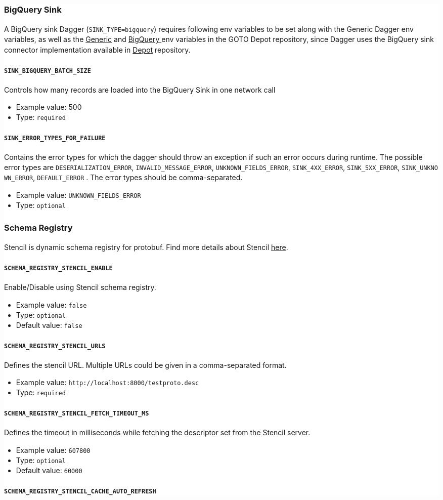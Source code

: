 ### BigQuery Sink

A BigQuery sink Dagger (`SINK_TYPE=bigquery`) requires following env variables to be set along with the Generic Dagger env variables, as well as the
[Generic](https://github.com/raystack/depot/blob/main/docs/reference/configuration/generic.md) and [BigQuery ](https://github.com/raystack/depot/blob/main/docs/reference/configuration/bigquery-sink.md)env variables in the GOTO Depot repository, since Dagger uses the BigQuery sink connector implementation available in [Depot](https://github.com/raystack/depot) repository.

#### `SINK_BIGQUERY_BATCH_SIZE`

Controls how many records are loaded into the BigQuery Sink in one network call

- Example value: 500
- Type: `required`

#### `SINK_ERROR_TYPES_FOR_FAILURE`

Contains the error types for which the dagger should throw an exception if such an error occurs during runtime. The possible error types are `DESERIALIZATION_ERROR`, `INVALID_MESSAGE_ERROR`, `UNKNOWN_FIELDS_ERROR`, `SINK_4XX_ERROR`, `SINK_5XX_ERROR`, `SINK_UNKNOWN_ERROR`, `DEFAULT_ERROR` . The error types should be comma-separated.

- Example value: `UNKNOWN_FIELDS_ERROR`
- Type: `optional`

### Schema Registry

Stencil is dynamic schema registry for protobuf. Find more details about Stencil [here](https://github.com/raystack/stencil#stencil).

#### `SCHEMA_REGISTRY_STENCIL_ENABLE`

Enable/Disable using Stencil schema registry.

- Example value: `false`
- Type: `optional`
- Default value: `false`

#### `SCHEMA_REGISTRY_STENCIL_URLS`

Defines the stencil URL. Multiple URLs could be given in a comma-separated format.

- Example value: `http://localhost:8000/testproto.desc`
- Type: `required`

#### `SCHEMA_REGISTRY_STENCIL_FETCH_TIMEOUT_MS`

Defines the timeout in milliseconds while fetching the descriptor set from the Stencil server.

- Example value: `607800`
- Type: `optional`
- Default value: `60000`

#### `SCHEMA_REGISTRY_STENCIL_CACHE_AUTO_REFRESH`
